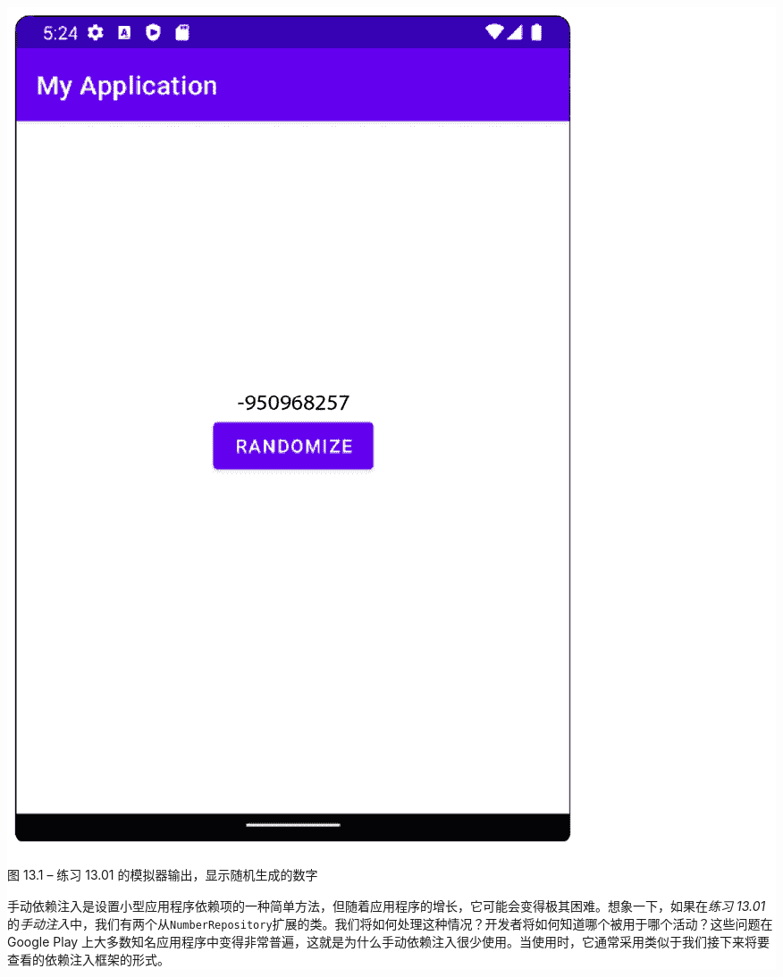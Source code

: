 ![图 13.1 – 练习 13.01 的模拟器输出，显示随机生成的数字](img/B19411_13_01.jpg)

图 13.1 – 练习 13.01 的模拟器输出，显示随机生成的数字

手动依赖注入是设置小型应用程序依赖项的一种简单方法，但随着应用程序的增长，它可能会变得极其困难。想象一下，如果在*练习 13.01*的*手动注入*中，我们有两个从`NumberRepository`扩展的类。我们将如何处理这种情况？开发者将如何知道哪个被用于哪个活动？这些问题在 Google Play 上大多数知名应用程序中变得非常普遍，这就是为什么手动依赖注入很少使用。当使用时，它通常采用类似于我们接下来将要查看的依赖注入框架的形式。
